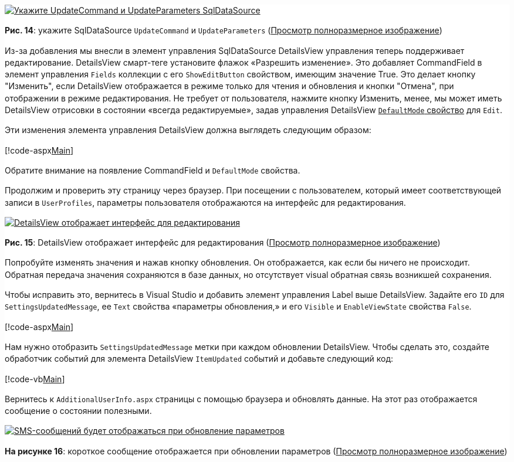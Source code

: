 
[![Укажите UpdateCommand и UpdateParameters SqlDataSource](storing-additional-user-information-vb/_static/image41.png)](storing-additional-user-information-vb/_static/image40.png)

**Рис. 14**: укажите SqlDataSource `UpdateCommand` и `UpdateParameters` ([Просмотр полноразмерное изображение](storing-additional-user-information-vb/_static/image42.png))


Из-за добавления мы внесли в элемент управления SqlDataSource DetailsView управления теперь поддерживает редактирование. DetailsView смарт-теге установите флажок «Разрешить изменение». Это добавляет CommandField в элемент управления `Fields` коллекции с его `ShowEditButton` свойством, имеющим значение True. Это делает кнопку "Изменить", если DetailsView отображается в режиме только для чтения и обновления и кнопки "Отмена", при отображении в режиме редактирования. Не требует от пользователя, нажмите кнопку Изменить, менее, мы может иметь DetailsView отрисовки в состоянии «всегда редактируемые», задав управления DetailsView [ `DefaultMode` свойство](https://msdn.microsoft.com/library/system.web.ui.webcontrols.detailsview.defaultmode.aspx) для `Edit`.

Эти изменения элемента управления DetailsView должна выглядеть следующим образом:

[!code-aspx[Main](storing-additional-user-information-vb/samples/sample4.aspx)]

Обратите внимание на появление CommandField и `DefaultMode` свойства.

Продолжим и проверить эту страницу через браузер. При посещении с пользователем, который имеет соответствующей записи в `UserProfiles`, параметры пользователя отображаются на интерфейс для редактирования.


[![DetailsView отображает интерфейс для редактирования](storing-additional-user-information-vb/_static/image44.png)](storing-additional-user-information-vb/_static/image43.png)

**Рис. 15**: DetailsView отображает интерфейс для редактирования ([Просмотр полноразмерное изображение](storing-additional-user-information-vb/_static/image45.png))


Попробуйте изменять значения и нажав кнопку обновления. Он отображается, как если бы ничего не происходит. Обратная передача значения сохраняются в базе данных, но отсутствует visual обратная связь возникшей сохранения.

Чтобы исправить это, вернитесь в Visual Studio и добавить элемент управления Label выше DetailsView. Задайте его `ID` для `SettingsUpdatedMessage`, ее `Text` свойства «параметры обновления,» и его `Visible` и `EnableViewState` свойства `False`.

[!code-aspx[Main](storing-additional-user-information-vb/samples/sample5.aspx)]

Нам нужно отобразить `SettingsUpdatedMessage` метки при каждом обновлении DetailsView. Чтобы сделать это, создайте обработчик событий для элемента DetailsView `ItemUpdated` событий и добавьте следующий код:

[!code-vb[Main](storing-additional-user-information-vb/samples/sample6.vb)]

Вернитесь к `AdditionalUserInfo.aspx` страницы с помощью браузера и обновлять данные. На этот раз отображается сообщение о состоянии полезными.


[![SMS-сообщений будет отображаться при обновление параметров](storing-additional-user-information-vb/_static/image47.png)](storing-additional-user-information-vb/_static/image46.png)

**На рисунке 16**: короткое сообщение отображается при обновлении параметров ([Просмотр полноразмерное изображение](storing-additional-user-information-vb/_static/image48.png))
